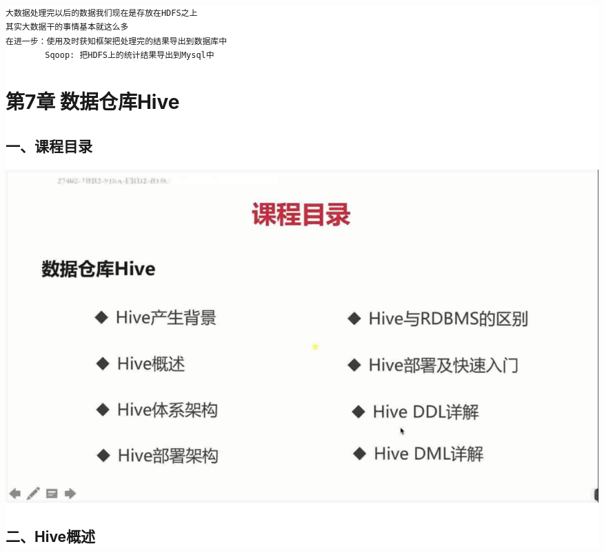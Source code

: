 ```
大数据处理完以后的数据我们现在是存放在HDFS之上
其实大数据干的事情基本就这么多
在进一步：使用及时获知框架把处理完的结果导出到数据库中
        Sqoop: 把HDFS上的统计结果导出到Mysql中
```

# 第7章 数据仓库Hive

## 一、课程目录

![1561117659747](picture/1561117659747.png)

## 二、Hive概述
